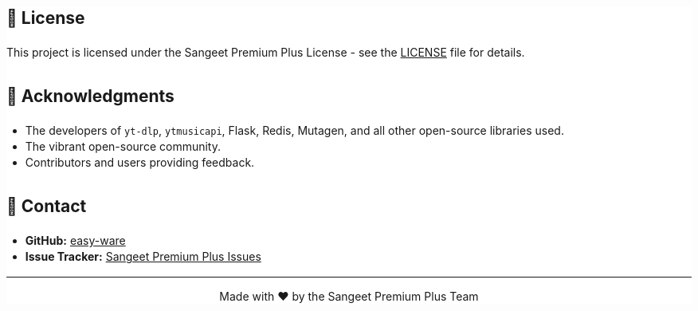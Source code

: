 ## 📜 License
This project is licensed under the Sangeet Premium Plus License - see the [LICENSE](LICENSE) file for details.

## 🙏 Acknowledgments
-   The developers of `yt-dlp`, `ytmusicapi`, Flask, Redis, Mutagen, and all other open-source libraries used.
-   The vibrant open-source community.
-   Contributors and users providing feedback.

## 📧 Contact
-   **GitHub:** [easy-ware](https://github.com/easy-ware)
-   **Issue Tracker:** [Sangeet Premium Plus Issues](https://github.com/easy-ware/Sangeet-Premium-Plus-v3.0.0/issues)

---
<p align="center">
  Made with ❤️ by the Sangeet Premium Plus Team
</p>